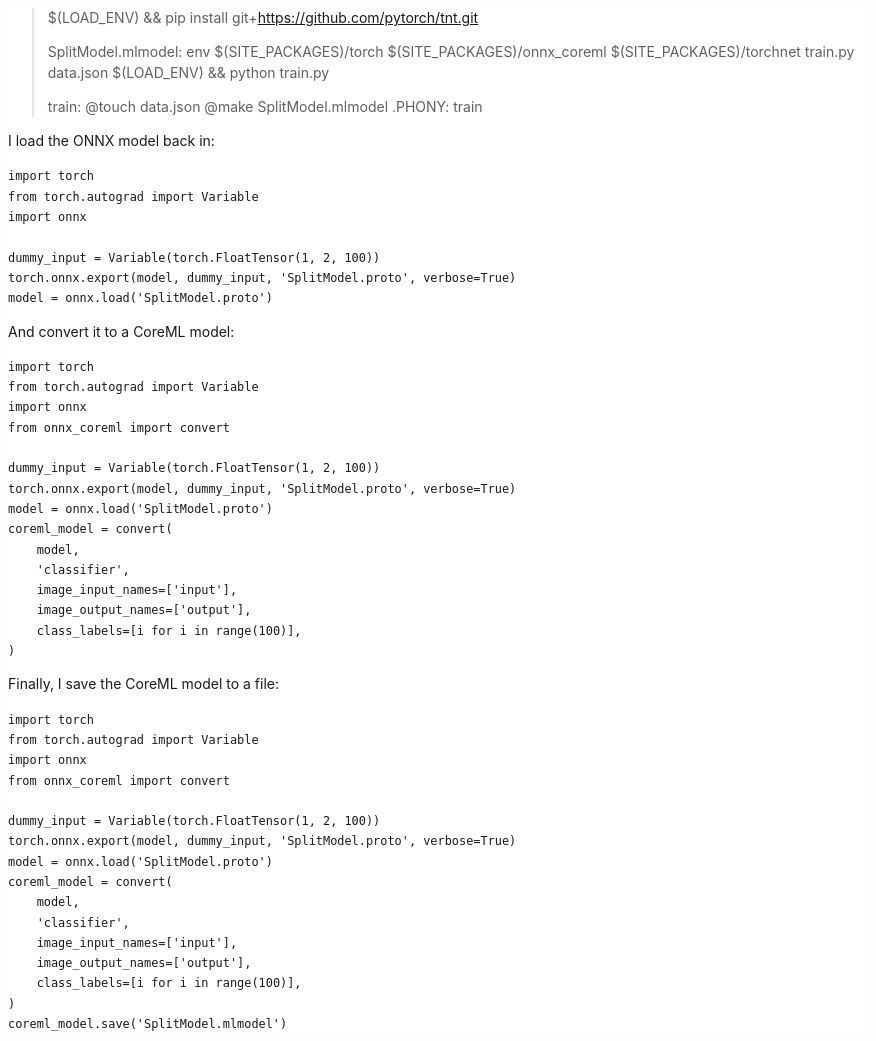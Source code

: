 > 	$(LOAD_ENV) && pip install git+https://github.com/pytorch/tnt.git
>
> SplitModel.mlmodel: env $(SITE_PACKAGES)/torch $(SITE_PACKAGES)/onnx_coreml $(SITE_PACKAGES)/torchnet train.py data.json
> 	$(LOAD_ENV) && python train.py
>
> train:
> 	@touch data.json
> 	@make SplitModel.mlmodel
> .PHONY: train
> ```

I load the ONNX model back in:

```python{3,7}
import torch
from torch.autograd import Variable
import onnx

dummy_input = Variable(torch.FloatTensor(1, 2, 100))
torch.onnx.export(model, dummy_input, 'SplitModel.proto', verbose=True)
model = onnx.load('SplitModel.proto')
```

And convert it to a CoreML model:

```python{4,9-15}
import torch
from torch.autograd import Variable
import onnx
from onnx_coreml import convert

dummy_input = Variable(torch.FloatTensor(1, 2, 100))
torch.onnx.export(model, dummy_input, 'SplitModel.proto', verbose=True)
model = onnx.load('SplitModel.proto')
coreml_model = convert(
    model,
    'classifier',
    image_input_names=['input'],
    image_output_names=['output'],
    class_labels=[i for i in range(100)],
)
```

Finally, I save the CoreML model to a file:

```python{16}
import torch
from torch.autograd import Variable
import onnx
from onnx_coreml import convert

dummy_input = Variable(torch.FloatTensor(1, 2, 100))
torch.onnx.export(model, dummy_input, 'SplitModel.proto', verbose=True)
model = onnx.load('SplitModel.proto')
coreml_model = convert(
    model,
    'classifier',
    image_input_names=['input'],
    image_output_names=['output'],
    class_labels=[i for i in range(100)],
)
coreml_model.save('SplitModel.mlmodel')
```
